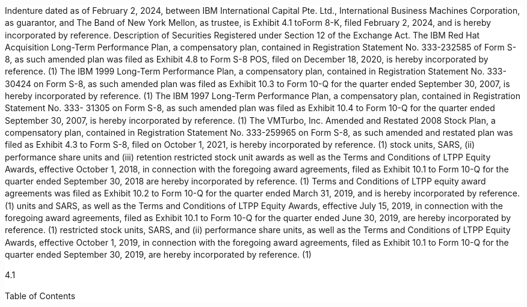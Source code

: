</tr>
</thead>
<tbody>
<tr>
<td>Indenture dated as of February 2, 2024, between IBM International Capital Pte. Ltd., International Business Machines Corporation, as guarantor, and The Band of New York Mellon, as trustee, is Exhibit 4.1 toForm 8-K, filed February 2, 2024, and is hereby incorporated by reference.</td>
</tr>
<tr>
<td>Description of Securities Registered under Section 12 of the Exchange Act.</td>
</tr>
<tr>
<td>The IBM Red Hat Acquisition Long-Term Performance Plan, a compensatory plan, contained in Registration Statement No. 333-232585 of Form S-8, as such amended plan was filed as Exhibit 4.8 to Form S-8 POS, filed on</td>
</tr>
<tr>
<td>December 18, 2020, is hereby incorporated by reference. (1)</td>
</tr>
<tr>
<td>The IBM 1999 Long-Term Performance Plan, a compensatory plan, contained in Registration Statement No. 333- 30424 on Form S-8, as such amended plan was filed as Exhibit 10.3 to Form 10-Q for the quarter ended September 30,</td>
</tr>
<tr>
<td>2007, is hereby incorporated by reference. (1)</td>
</tr>
<tr>
<td>The IBM 1997 Long-Term Performance Plan, a compensatory plan, contained in Registration Statement No. 333- 31305 on Form S-8, as such amended plan was filed as Exhibit 10.4 to Form 10-Q for the quarter ended September 30, 2007, is hereby incorporated by reference. (1)</td>
</tr>
<tr>
<td>The VMTurbo, Inc. Amended and Restated 2008 Stock Plan, a compensatory plan, contained in Registration Statement No. 333-259965 on Form S-8, as such amended and restated plan was filed as Exhibit 4.3 to Form S-8, filed on October 1, 2021, is hereby incorporated by reference. (1)</td>
</tr>
<tr>
<td>stock units, SARS, (ii) performance share units and (iii) retention restricted stock unit awards as well as the Terms and Conditions of LTPP Equity Awards, effective October 1, 2018, in connection with the foregoing award agreements, filed as Exhibit 10.1 to Form 10-Q for the quarter ended September 30, 2018 are hereby incorporated by reference. (1)</td>
</tr>
<tr>
<td>Terms and Conditions of LTPP equity award agreements was filed as Exhibit 10.2 to Form 10-Q for the quarter ended March 31, 2019, and is hereby incorporated by reference. (1)</td>
</tr>
<tr>
<td>units and SARS, as well as the Terms and Conditions of LTPP Equity Awards, effective July 15, 2019, in connection with the foregoing award agreements, filed as Exhibit 10.1 to Form 10-Q for the quarter ended June 30, 2019, are hereby incorporated by reference. (1)</td>
</tr>
<tr>
<td>restricted stock units, SARS, and (ii) performance share units, as well as the Terms and Conditions of LTPP Equity Awards, effective October 1, 2019, in connection with the foregoing award agreements, filed as Exhibit 10.1 to Form</td>
</tr>
<tr>
<td>10-Q for the quarter ended September 30, 2019, are hereby incorporated by reference. (1)</td>
</tr>
</tbody>
</table>
<p>4.1</p>
<p>Table of Contents</p>